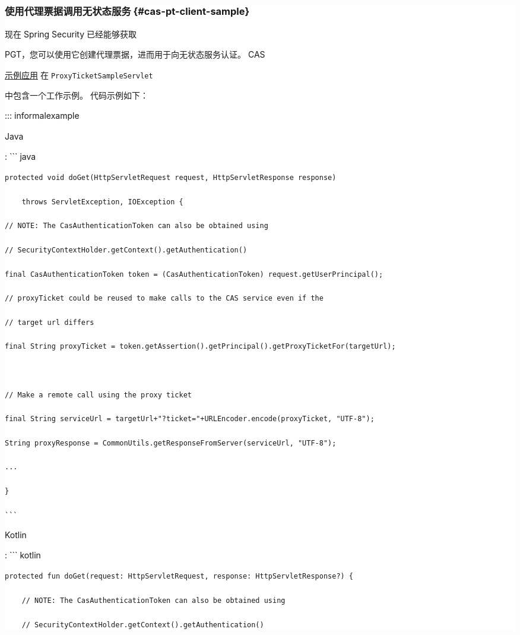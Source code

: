 

### 使用代理票据调用无状态服务 {#cas-pt-client-sample}



现在 Spring Security 已经能够获取

PGT，您可以使用它创建代理票据，进而用于向无状态服务认证。 CAS

[示例应用](samples.xml#samples) 在 `ProxyTicketSampleServlet`

中包含一个工作示例。 代码示例如下：



::: informalexample



Java



:   ``` java

    protected void doGet(HttpServletRequest request, HttpServletResponse response)

        throws ServletException, IOException {

    // NOTE: The CasAuthenticationToken can also be obtained using

    // SecurityContextHolder.getContext().getAuthentication()

    final CasAuthenticationToken token = (CasAuthenticationToken) request.getUserPrincipal();

    // proxyTicket could be reused to make calls to the CAS service even if the

    // target url differs

    final String proxyTicket = token.getAssertion().getPrincipal().getProxyTicketFor(targetUrl);



    // Make a remote call using the proxy ticket

    final String serviceUrl = targetUrl+"?ticket="+URLEncoder.encode(proxyTicket, "UTF-8");

    String proxyResponse = CommonUtils.getResponseFromServer(serviceUrl, "UTF-8");

    ...

    }

    ```



Kotlin



:   ``` kotlin

    protected fun doGet(request: HttpServletRequest, response: HttpServletResponse?) {

        // NOTE: The CasAuthenticationToken can also be obtained using

        // SecurityContextHolder.getContext().getAuthentication()
